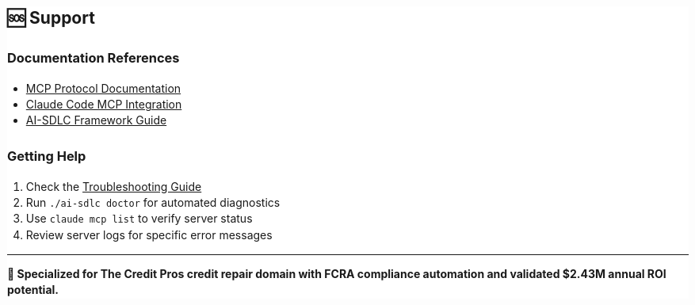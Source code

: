 ## 🆘 Support

### **Documentation References**

- [MCP Protocol Documentation](https://modelcontextprotocol.io/docs)
- [Claude Code MCP Integration](https://docs.anthropic.com/en/docs/claude-code/mcp)
- [AI-SDLC Framework Guide](./README.md)

### **Getting Help**

1. Check the [Troubleshooting Guide](troubleshooting-simple.md)
2. Run `./ai-sdlc doctor` for automated diagnostics
3. Use `claude mcp list` to verify server status
4. Review server logs for specific error messages

---

**🏦 Specialized for The Credit Pros credit repair domain with FCRA compliance automation and validated $2.43M annual ROI potential.**
